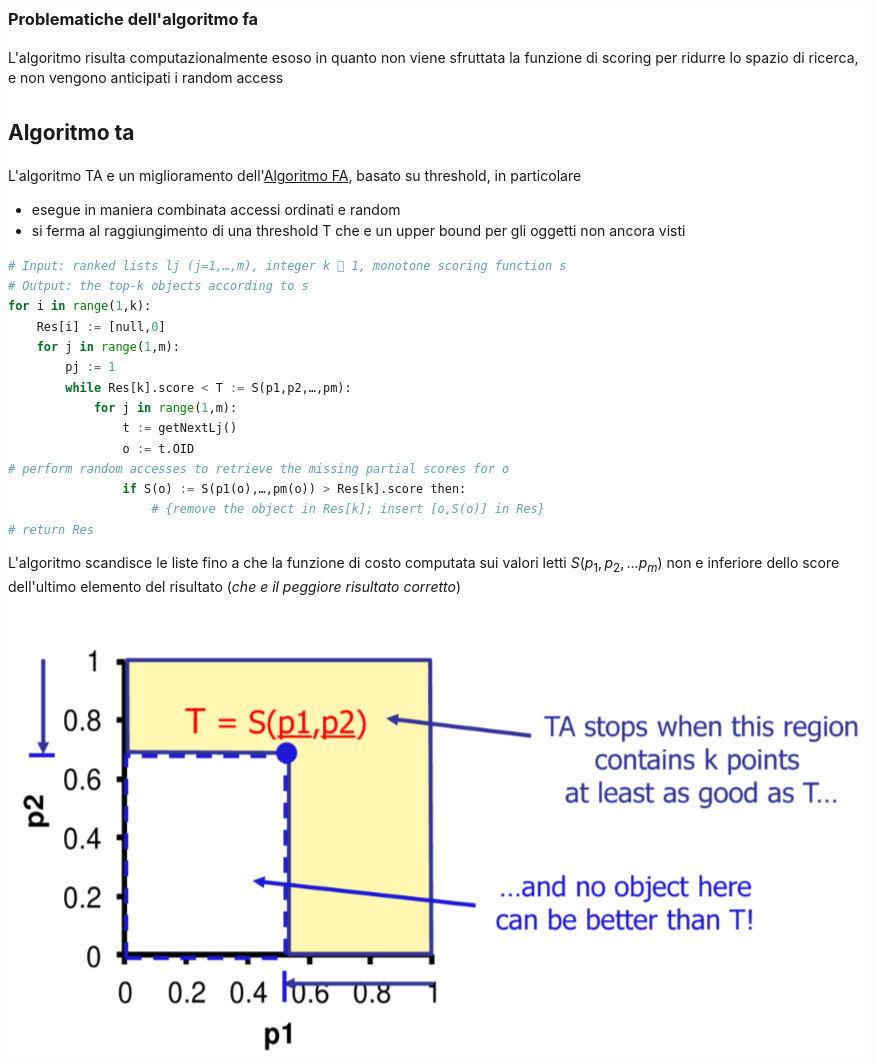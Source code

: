 ### Problematiche dell'algoritmo fa

L'algoritmo risulta computazionalmente esoso in quanto non viene sfruttata la funzione di scoring per ridurre lo spazio di ricerca, e non vengono anticipati i random access


## Algoritmo ta

L'algoritmo TA e un miglioramento dell'[Algoritmo FA](#Algoritmo%20FA), basato su threshold, in particolare

- esegue in maniera combinata accessi ordinati e random
- si ferma al raggiungimento di una threshold T che e un upper bound per gli oggetti non ancora visti

```python
# Input: ranked lists lj (j=1,…,m), integer k  1, monotone scoring function s
# Output: the top-k objects according to s
for i in range(1,k):
	Res[i] := [null,0]
	for j in range(1,m):
		pj := 1
		while Res[k].score < T := S(p1,p2,…,pm):
			for j in range(1,m):
				t := getNextLj()
				o := t.OID
# perform random accesses to retrieve the missing partial scores for o
				if S(o) := S(p1(o),…,pm(o)) > Res[k].score then:
					# {remove the object in Res[k]; insert [o,S(o)] in Res}
# return Res
```

L'algoritmo scandisce le liste fino a che la funzione di costo computata sui valori letti $S(p_1,p_2,...p_m)$ non e inferiore dello score dell'ultimo elemento del risultato (*che e il peggiore risultato corretto*)

![](assets/tecnologie_basi_dati/Pasted%20image%2020250220124511.png)
